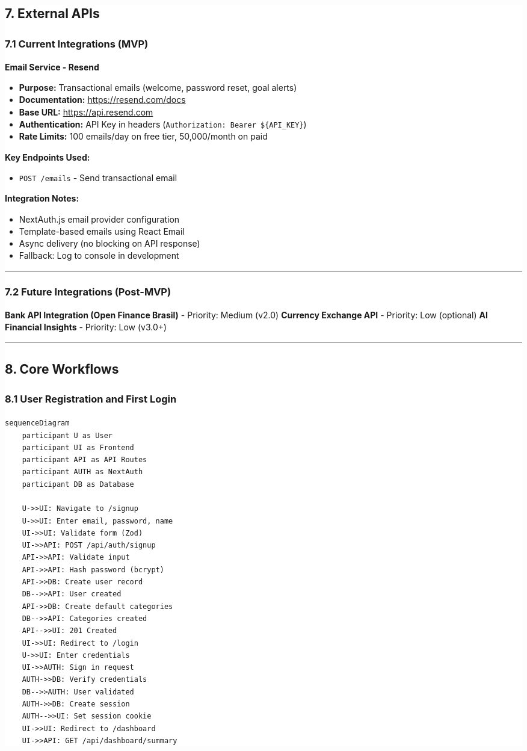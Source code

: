 
## 7. External APIs

### 7.1 Current Integrations (MVP)

**Email Service - Resend**

- **Purpose:** Transactional emails (welcome, password reset, goal alerts)
- **Documentation:** https://resend.com/docs
- **Base URL:** https://api.resend.com
- **Authentication:** API Key in headers (`Authorization: Bearer ${API_KEY}`)
- **Rate Limits:** 100 emails/day on free tier, 50,000/month on paid

**Key Endpoints Used:**

- `POST /emails` - Send transactional email

**Integration Notes:**

- NextAuth.js email provider configuration
- Template-based emails using React Email
- Async delivery (no blocking on API response)
- Fallback: Log to console in development

---

### 7.2 Future Integrations (Post-MVP)

**Bank API Integration (Open Finance Brasil)** - Priority: Medium (v2.0)
**Currency Exchange API** - Priority: Low (optional)
**AI Financial Insights** - Priority: Low (v3.0+)

---

## 8. Core Workflows

### 8.1 User Registration and First Login

```mermaid
sequenceDiagram
    participant U as User
    participant UI as Frontend
    participant API as API Routes
    participant AUTH as NextAuth
    participant DB as Database

    U->>UI: Navigate to /signup
    U->>UI: Enter email, password, name
    UI->>UI: Validate form (Zod)
    UI->>API: POST /api/auth/signup
    API->>API: Validate input
    API->>API: Hash password (bcrypt)
    API->>DB: Create user record
    DB-->>API: User created
    API->>DB: Create default categories
    DB-->>API: Categories created
    API-->>UI: 201 Created
    UI->>UI: Redirect to /login
    U->>UI: Enter credentials
    UI->>AUTH: Sign in request
    AUTH->>DB: Verify credentials
    DB-->>AUTH: User validated
    AUTH->>DB: Create session
    AUTH-->>UI: Set session cookie
    UI->>UI: Redirect to /dashboard
    UI->>API: GET /api/dashboard/summary
```